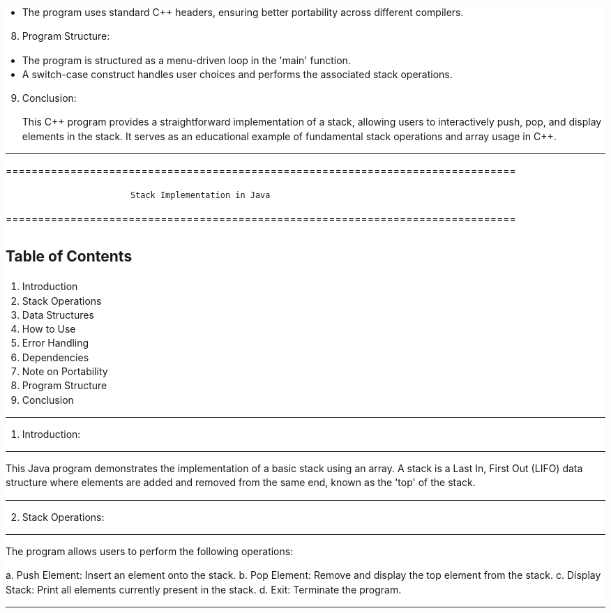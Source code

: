 - The program uses standard C++ headers, ensuring better portability across
     different compilers.

8. Program Structure:

- The program is structured as a menu-driven loop in the 'main' function.
- A switch-case construct handles user choices and performs the associated
     stack operations.

9. Conclusion:

   This C++ program provides a straightforward implementation of a stack,
   allowing users to interactively push, pop, and display elements in the stack.
   It serves as an educational example of fundamental stack operations and array
   usage in C++.

---

===============================================================================

                             Stack Implementation in Java
===============================================================================

Table of Contents
-------------------

1. Introduction
2. Stack Operations
3. Data Structures
4. How to Use
5. Error Handling
6. Dependencies
7. Note on Portability
8. Program Structure
9. Conclusion

-------------------------------------------------------------------------------

1. Introduction:

-----------------
This Java program demonstrates the implementation of a basic stack using an array.
A stack is a Last In, First Out (LIFO) data structure where elements are added
and removed from the same end, known as the 'top' of the stack.

-------------------------------------------------------------------------------

2. Stack Operations:

---------------------
The program allows users to perform the following operations:

   a. Push Element: Insert an element onto the stack.
   b. Pop Element: Remove and display the top element from the stack.
   c. Display Stack: Print all elements currently present in the stack.
   d. Exit: Terminate the program.

-------------------------------------------------------------------------------

